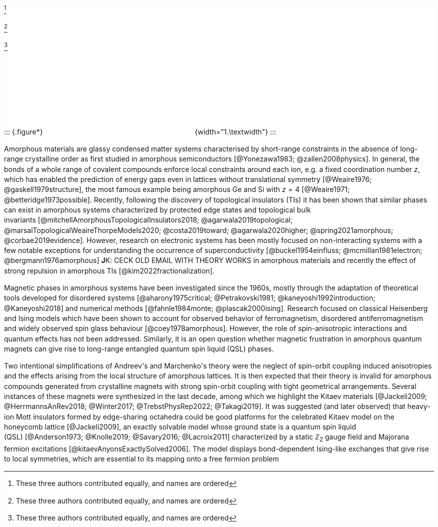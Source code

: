 [^1]

[^2]

[^3]

::: {.figure*}
![image](figs/figure_1.pdf){width="1.\\textwidth"}
:::

Amorphous materials are glassy condensed matter systems characterised by
short-range constraints in the absence of long-range crystalline order
as first studied in amorphous
semiconductors [@Yonezawa1983; @zallen2008physics]. In general, the
bonds of a whole range of covalent compounds enforce local constraints
around each ion, e.g. a fixed coordination number $z$, which has enabled
the prediction of energy gaps even in lattices without translational
symmetry [@Weaire1976; @gaskell1979structure], the most famous example
being amorphous Ge and Si with
$z=4$ [@Weaire1971; @betteridge1973possible]. Recently, following the
discovery of topological insulators (TIs) it has been shown that similar
phases can exist in amorphous systems characterized by protected edge
states and topological bulk
invariants [@mitchellAmorphousTopologicalInsulators2018; @agarwala2019topological; @marsalTopologicalWeaireThorpeModels2020; @costa2019toward; @agarwala2020higher; @spring2021amorphous; @corbae2019evidence].
However, research on electronic systems has been mostly focused on
non-interacting systems with a few notable exceptions for understanding
the occurrence of
superconductivity [@buckel1954einfluss; @mcmillan1981electron; @bergmann1976amorphous]
$\textbf{J}$K: CECK OLD EMAIL WITH THEORY WORKS in amorphous materials
and recently the effect of strong repulsion in amorphous
TIs [@kim2022fractionalization].

Magnetic phases in amorphous systems have been investigated since the
1960s, mostly through the adaptation of theoretical tools developed for
disordered systems
[@aharony1975critical; @Petrakovski1981; @kaneyoshi1992introduction; @Kaneyoshi2018]
and numerical methods [@fahnle1984monte; @plascak2000ising]. Research
focused on classical Heisenberg and Ising models which have been shown
to account for observed behavior of ferromagnetism, disordered
antiferromagnetism and widely observed spin glass
behaviour [@coey1978amorphous]. However, the role of spin-anisotropic
interactions and quantum effects has not been addressed. Similarly, it
is an open question whether magnetic frustration in amorphous quantum
magnets can give rise to long-range entangled quantum spin liquid (QSL)
phases.

Two intentional simplifications of Andreev's and Marchenko's theory were
the neglect of spin-orbit coupling induced anisotropies and the effects
arising from the local structure of amorphous lattices. It is then
expected that their theory is invalid for amorphous compounds generated
from crystalline magnets with strong spin-orbit coupling with tight
geometrical arrangements. Several instances of these magnets were
synthesized in the last decade, among which we highlight the Kitaev
materials
[@Jackeli2009; @HerrmannsAnRev2018; @Winter2017; @TrebstPhysRep2022; @Takagi2019].
It was suggested (and later observed) that heavy-ion Mott insulators
formed by edge-sharing octahedra could be good platforms for the
celebrated Kitaev model on the honeycomb lattice [@Jackeli2009], an
exactly solvable model whose ground state is a quantum spin liquid
(QSL) [@Anderson1973; @Knolle2019; @Savary2016; @Lacroix2011]
characterized by a static $\mathbb Z_2$ gauge field and Majorana fermion
excitations [@kitaevAnyonsExactlySolved2006]. The model displays
bond-dependent Ising-like exchanges that give rise to local symmetries,
which are essential to its mapping onto a free fermion problem

[^1]: These three authors contributed equally, and names are ordered
[^2]: These three authors contributed equally, and names are ordered
[^3]: These three authors contributed equally, and names are ordered